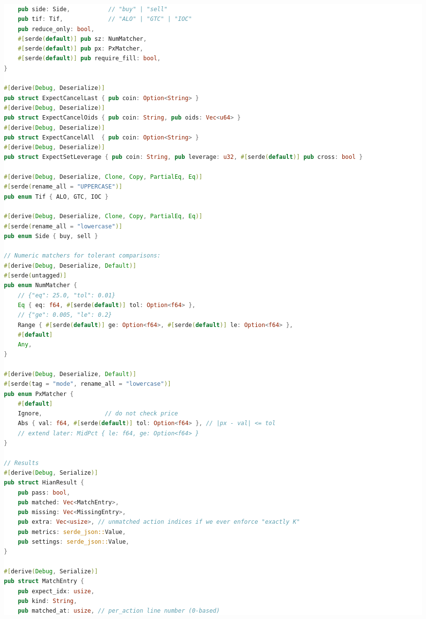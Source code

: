 ```rust
    pub side: Side,           // "buy" | "sell"
    pub tif: Tif,             // "ALO" | "GTC" | "IOC"
    pub reduce_only: bool,
    #[serde(default)] pub sz: NumMatcher,
    #[serde(default)] pub px: PxMatcher,
    #[serde(default)] pub require_fill: bool,
}

#[derive(Debug, Deserialize)]
pub struct ExpectCancelLast { pub coin: Option<String> }
#[derive(Debug, Deserialize)]
pub struct ExpectCancelOids { pub coin: String, pub oids: Vec<u64> }
#[derive(Debug, Deserialize)]
pub struct ExpectCancelAll  { pub coin: Option<String> }
#[derive(Debug, Deserialize)]
pub struct ExpectSetLeverage { pub coin: String, pub leverage: u32, #[serde(default)] pub cross: bool }

#[derive(Debug, Deserialize, Clone, Copy, PartialEq, Eq)]
#[serde(rename_all = "UPPERCASE")]
pub enum Tif { ALO, GTC, IOC }

#[derive(Debug, Deserialize, Clone, Copy, PartialEq, Eq)]
#[serde(rename_all = "lowercase")]
pub enum Side { buy, sell }

// Numeric matchers for tolerant comparisons:
#[derive(Debug, Deserialize, Default)]
#[serde(untagged)]
pub enum NumMatcher {
    // {"eq": 25.0, "tol": 0.01}
    Eq { eq: f64, #[serde(default)] tol: Option<f64> },
    // {"ge": 0.005, "le": 0.2}
    Range { #[serde(default)] ge: Option<f64>, #[serde(default)] le: Option<f64> },
    #[default]
    Any,
}

#[derive(Debug, Deserialize, Default)]
#[serde(tag = "mode", rename_all = "lowercase")]
pub enum PxMatcher {
    #[default]
    Ignore,                  // do not check price
    Abs { val: f64, #[serde(default)] tol: Option<f64> }, // |px - val| <= tol
    // extend later: MidPct { le: f64, ge: Option<f64> }
}

// Results
#[derive(Debug, Serialize)]
pub struct HianResult {
    pub pass: bool,
    pub matched: Vec<MatchEntry>,
    pub missing: Vec<MissingEntry>,
    pub extra: Vec<usize>, // unmatched action indices if we ever enforce "exactly K"
    pub metrics: serde_json::Value,
    pub settings: serde_json::Value,
}

#[derive(Debug, Serialize)]
pub struct MatchEntry {
    pub expect_idx: usize,
    pub kind: String,
    pub matched_at: usize, // per_action line number (0-based)
```